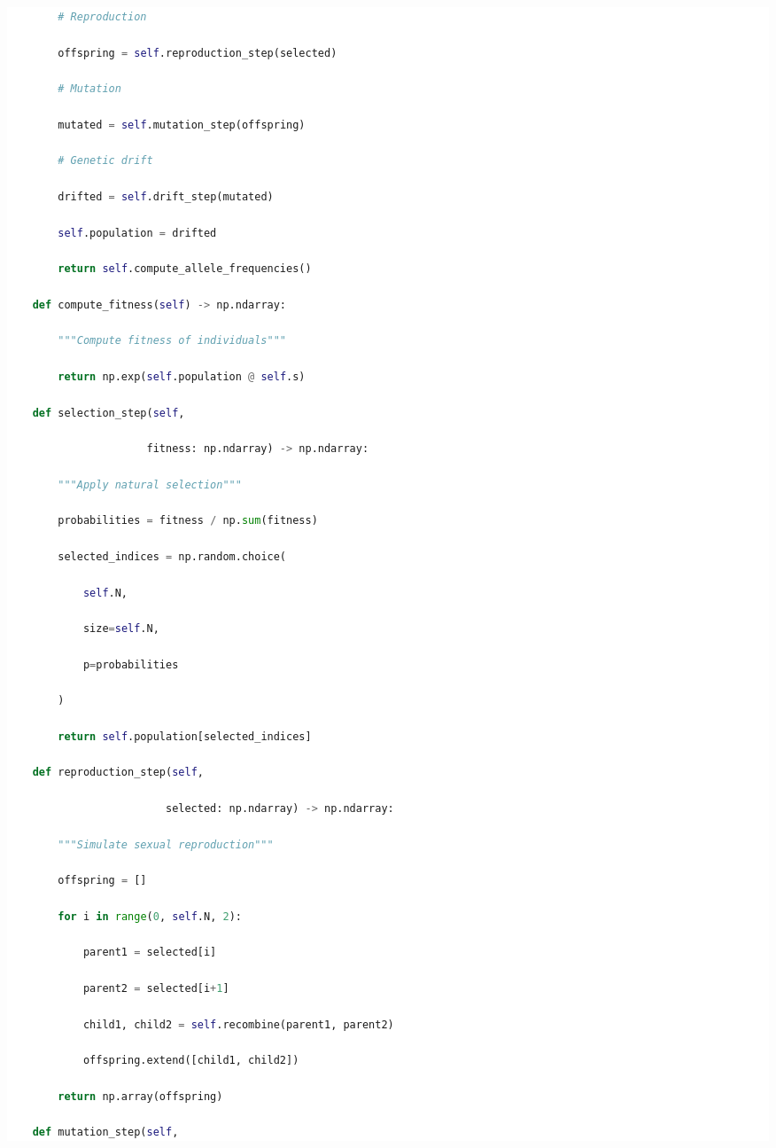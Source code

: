 ```python
        # Reproduction

        offspring = self.reproduction_step(selected)

        # Mutation

        mutated = self.mutation_step(offspring)

        # Genetic drift

        drifted = self.drift_step(mutated)

        self.population = drifted

        return self.compute_allele_frequencies()

    def compute_fitness(self) -> np.ndarray:

        """Compute fitness of individuals"""

        return np.exp(self.population @ self.s)

    def selection_step(self,

                      fitness: np.ndarray) -> np.ndarray:

        """Apply natural selection"""

        probabilities = fitness / np.sum(fitness)

        selected_indices = np.random.choice(

            self.N,

            size=self.N,

            p=probabilities

        )

        return self.population[selected_indices]

    def reproduction_step(self,

                         selected: np.ndarray) -> np.ndarray:

        """Simulate sexual reproduction"""

        offspring = []

        for i in range(0, self.N, 2):

            parent1 = selected[i]

            parent2 = selected[i+1]

            child1, child2 = self.recombine(parent1, parent2)

            offspring.extend([child1, child2])

        return np.array(offspring)

    def mutation_step(self,
```
